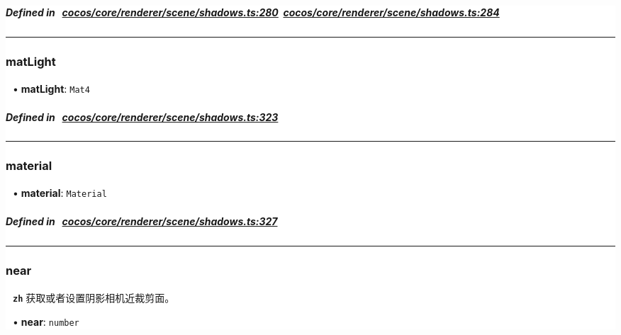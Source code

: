 ##### Defined in &nbsp;   [cocos/core/renderer/scene/shadows.ts:280](https://github.com/cocos-creator/engine/blob/c7bf6b8a9/cocos/core/renderer/scene/shadows.ts#L280)&nbsp;   [cocos/core/renderer/scene/shadows.ts:284](https://github.com/cocos-creator/engine/blob/c7bf6b8a9/cocos/core/renderer/scene/shadows.ts#L284)&nbsp;


___


### matLight
<div style="margin-left: 10px;">




•  **matLight**:
 ``Mat4`` 
</div>

##### Defined in &nbsp;   [cocos/core/renderer/scene/shadows.ts:323](https://github.com/cocos-creator/engine/blob/c7bf6b8a9/cocos/core/renderer/scene/shadows.ts#L323)&nbsp;


___


### material
<div style="margin-left: 10px;">




•  **material**:
 ``Material`` 
</div>

##### Defined in &nbsp;   [cocos/core/renderer/scene/shadows.ts:327](https://github.com/cocos-creator/engine/blob/c7bf6b8a9/cocos/core/renderer/scene/shadows.ts#L327)&nbsp;


___


### near
<div style="margin-left: 10px;">




**`zh`** 获取或者设置阴影相机近裁剪面。





•  **near**:
 ``number`` 
</div>
